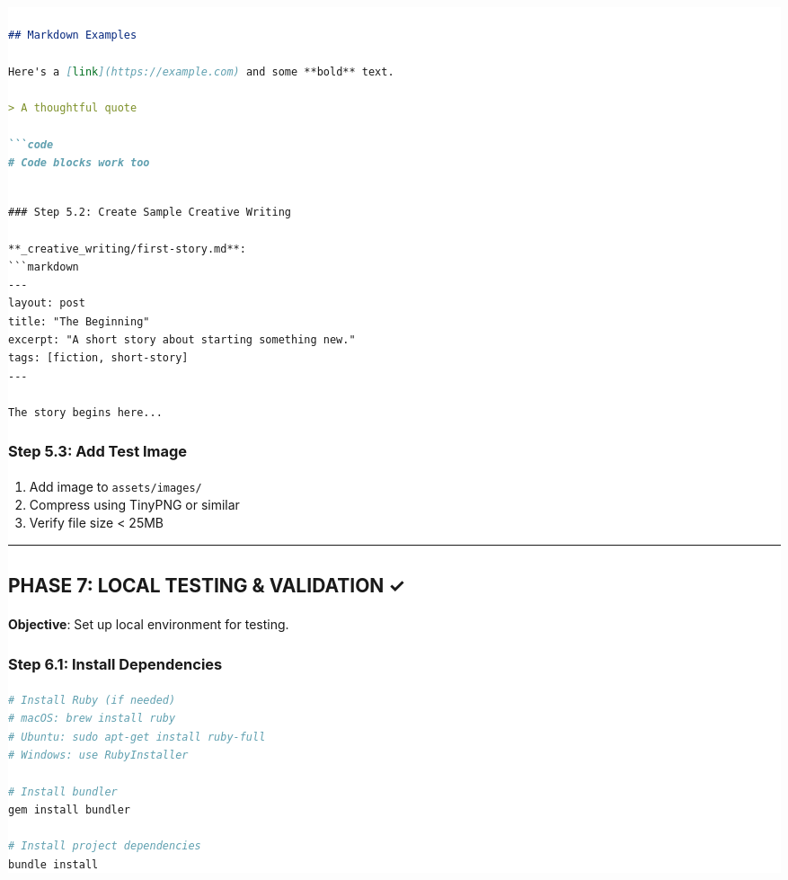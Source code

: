 ```markdown

## Markdown Examples

Here's a [link](https://example.com) and some **bold** text.

> A thoughtful quote

```code
# Code blocks work too
```
```

### Step 5.2: Create Sample Creative Writing

**_creative_writing/first-story.md**:
```markdown
---
layout: post
title: "The Beginning"
excerpt: "A short story about starting something new."
tags: [fiction, short-story]
---

The story begins here...
```

### Step 5.3: Add Test Image

1. Add image to `assets/images/`
2. Compress using TinyPNG or similar
3. Verify file size < 25MB

---

## PHASE 7: LOCAL TESTING & VALIDATION ✓

**Objective**: Set up local environment for testing.

### Step 6.1: Install Dependencies
```bash
# Install Ruby (if needed)
# macOS: brew install ruby
# Ubuntu: sudo apt-get install ruby-full
# Windows: use RubyInstaller

# Install bundler
gem install bundler

# Install project dependencies
bundle install
```
